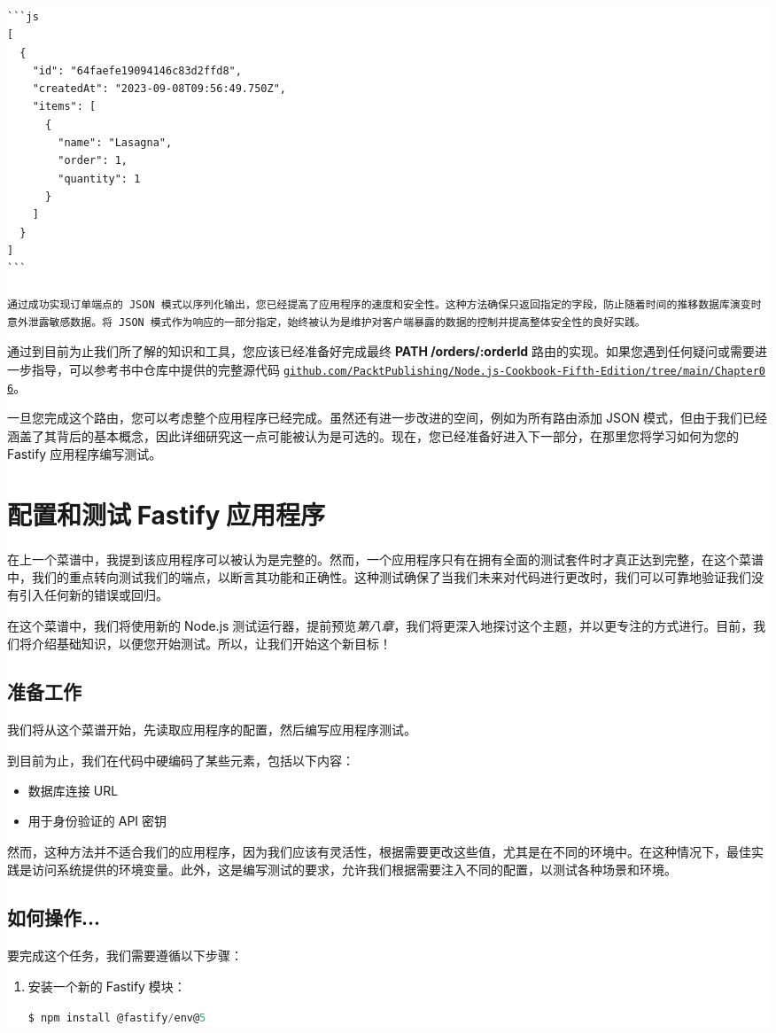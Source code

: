     ```js
    [
      {
        "id": "64faefe19094146c83d2ffd8",
        "createdAt": "2023-09-08T09:56:49.750Z",
        "items": [
          {
            "name": "Lasagna",
            "order": 1,
            "quantity": 1
          }
        ]
      }
    ]
    ```

    通过成功实现订单端点的 JSON 模式以序列化输出，您已经提高了应用程序的速度和安全性。这种方法确保只返回指定的字段，防止随着时间的推移数据库演变时意外泄露敏感数据。将 JSON 模式作为响应的一部分指定，始终被认为是维护对客户端暴露的数据的控制并提高整体安全性的良好实践。

通过到目前为止我们所了解的知识和工具，您应该已经准备好完成最终 **PATH /orders/:orderId** 路由的实现。如果您遇到任何疑问或需要进一步指导，可以参考书中仓库中提供的完整源代码 [`github.com/PacktPublishing/Node.js-Cookbook-Fifth-Edition/tree/main/Chapter06`](https://github.com/PacktPublishing/Node.js-Cookbook-Fifth-Edition/tree/main/Chapter06)。

一旦您完成这个路由，您可以考虑整个应用程序已经完成。虽然还有进一步改进的空间，例如为所有路由添加 JSON 模式，但由于我们已经涵盖了其背后的基本概念，因此详细研究这一点可能被认为是可选的。现在，您已经准备好进入下一部分，在那里您将学习如何为您的 Fastify 应用程序编写测试。

# 配置和测试 Fastify 应用程序

在上一个菜谱中，我提到该应用程序可以被认为是完整的。然而，一个应用程序只有在拥有全面的测试套件时才真正达到完整，在这个菜谱中，我们的重点转向测试我们的端点，以断言其功能和正确性。这种测试确保了当我们未来对代码进行更改时，我们可以可靠地验证我们没有引入任何新的错误或回归。

在这个菜谱中，我们将使用新的 Node.js 测试运行器，提前预览*第八章*，我们将更深入地探讨这个主题，并以更专注的方式进行。目前，我们将介绍基础知识，以便您开始测试。所以，让我们开始这个新目标！

## 准备工作

我们将从这个菜谱开始，先读取应用程序的配置，然后编写应用程序测试。

到目前为止，我们在代码中硬编码了某些元素，包括以下内容：

+   数据库连接 URL

+   用于身份验证的 API 密钥

然而，这种方法并不适合我们的应用程序，因为我们应该有灵活性，根据需要更改这些值，尤其是在不同的环境中。在这种情况下，最佳实践是访问系统提供的环境变量。此外，这是编写测试的要求，允许我们根据需要注入不同的配置，以测试各种场景和环境。

## 如何操作...

要完成这个任务，我们需要遵循以下步骤：

1.  安装一个新的 Fastify 模块：

    ```js
    $ npm install @fastify/env@5
    ```
